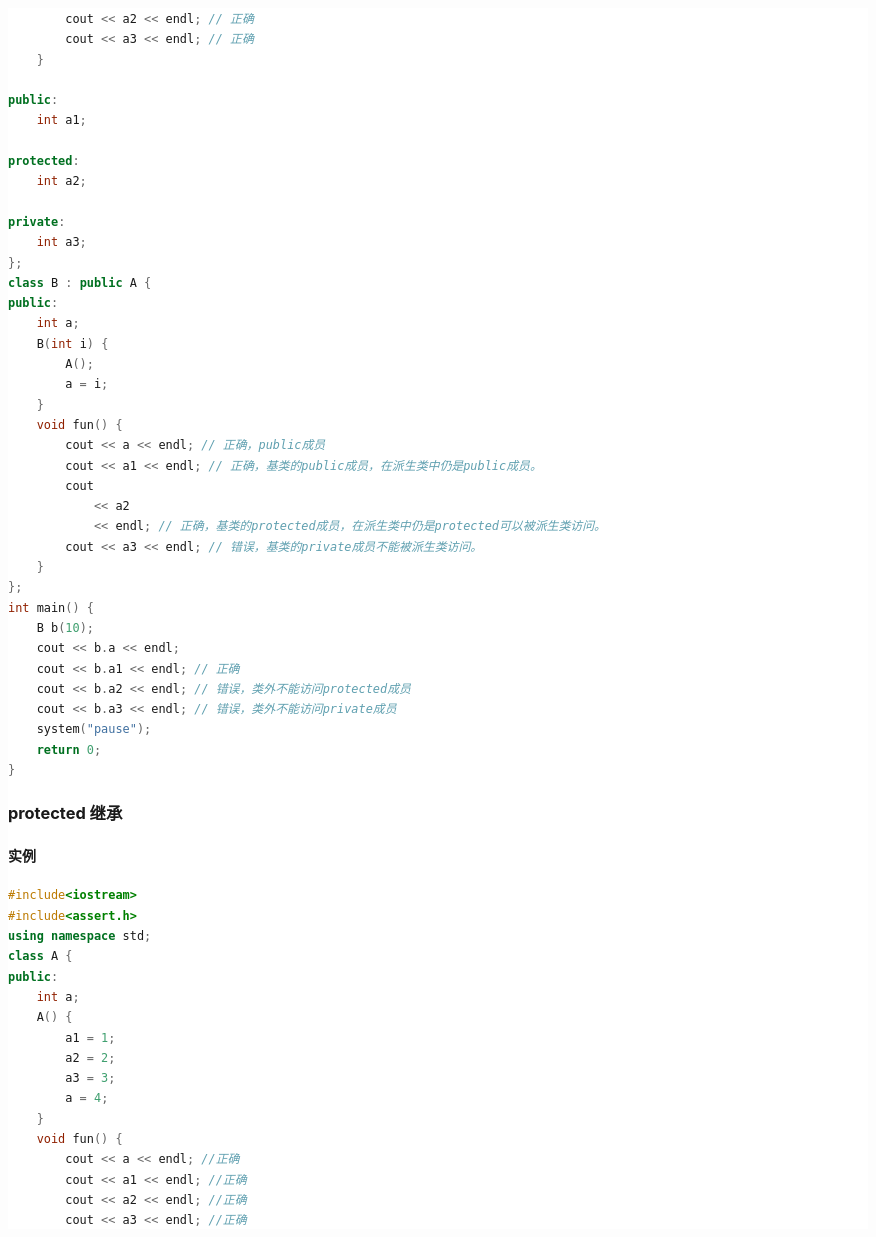 ```c++
		cout << a2 << endl; // 正确
		cout << a3 << endl; // 正确
	}

public:
	int a1;

protected:
	int a2;

private:
	int a3;
};
class B : public A {
public:
	int a;
	B(int i) {
		A();
		a = i;
	}
	void fun() {
		cout << a << endl; // 正确，public成员
		cout << a1 << endl; // 正确，基类的public成员，在派生类中仍是public成员。
		cout
			<< a2
			<< endl; // 正确，基类的protected成员，在派生类中仍是protected可以被派生类访问。
		cout << a3 << endl; // 错误，基类的private成员不能被派生类访问。
	}
};
int main() {
	B b(10);
	cout << b.a << endl;
	cout << b.a1 << endl; // 正确
	cout << b.a2 << endl; // 错误，类外不能访问protected成员
	cout << b.a3 << endl; // 错误，类外不能访问private成员
	system("pause");
	return 0;
}

```

### protected 继承

#### 实例

```c++
#include<iostream>
#include<assert.h>
using namespace std;
class A {
public:
	int a;
	A() {
		a1 = 1;
		a2 = 2;
		a3 = 3;
		a = 4;
	}
	void fun() {
		cout << a << endl; //正确
		cout << a1 << endl; //正确
		cout << a2 << endl; //正确
		cout << a3 << endl; //正确
```